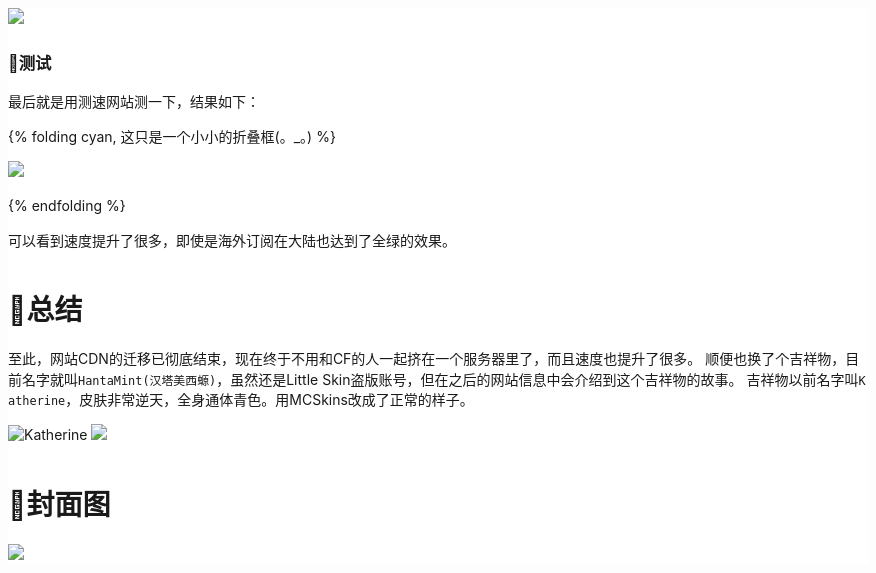 ![](https://i.p-i.vip/68/20250420-6804c9ad5b5f3.webp)

### 🌊测试

最后就是用测速网站测一下，结果如下：

{% folding cyan, 这只是一个小小的折叠框(。_。) %}

![](https://i.p-i.vip/68/20250420-6804cba1f0ea0.webp)

{% endfolding %}

可以看到速度提升了很多，即使是海外订阅在大陆也达到了全绿的效果。

# 🌺总结

至此，网站CDN的迁移已彻底结束，现在终于不用和CF的人一起挤在一个服务器里了，而且速度也提升了很多。
顺便也换了个吉祥物，目前名字就叫`HantaMint(汉塔美西螈)`，虽然还是Little Skin盗版账号，但在之后的网站信息中会介绍到这个吉祥物的故事。
吉祥物以前名字叫`Katherine`，皮肤非常逆天，全身通体青色。用MCSkins改成了正常的样子。

![Katherine](https://i.p-i.vip/68/20250420-6804d04dbf4f3.png)
![](https://i.p-i.vip/68/20250420-6804d06400f2b.png)

# 🌟封面图

![](https://i.p-i.vip/68/20250420-6804d16a1686c.png)